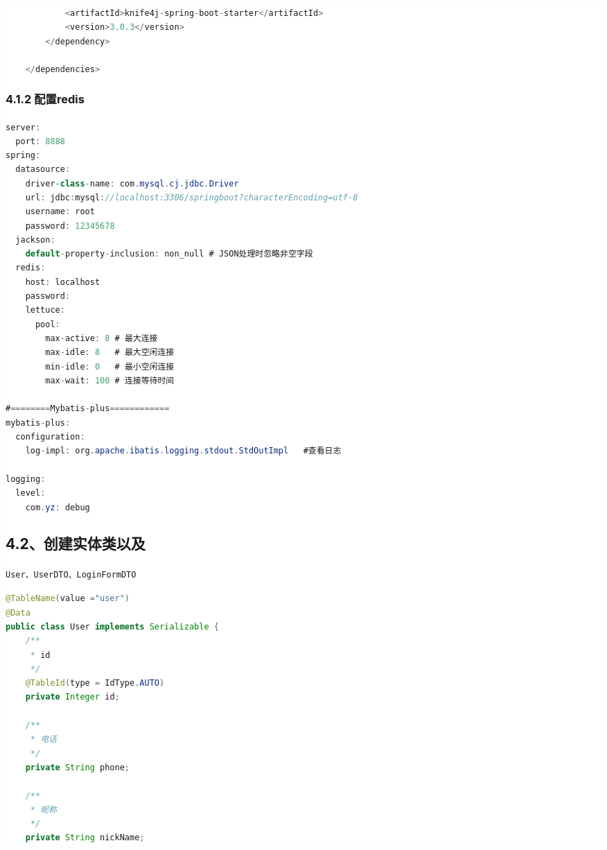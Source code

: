 ```java
            <artifactId>knife4j-spring-boot-starter</artifactId>
            <version>3.0.3</version>
        </dependency>

    </dependencies>
```

### 4.1.2 配置redis

```java
server:
  port: 8888
spring:
  datasource:
    driver-class-name: com.mysql.cj.jdbc.Driver
    url: jdbc:mysql://localhost:3306/springboot?characterEncoding=utf-8
    username: root
    password: 12345678
  jackson:
    default-property-inclusion: non_null # JSON处理时忽略非空字段
  redis:
    host: localhost
    password:
    lettuce:
      pool:
        max-active: 8 # 最大连接
        max-idle: 8   # 最大空闲连接
        min-idle: 0   # 最小空闲连接
        max-wait: 100 # 连接等待时间

#========Mybatis-plus============
mybatis-plus:
  configuration:
    log-impl: org.apache.ibatis.logging.stdout.StdOutImpl   #查看日志

logging:
  level:
    com.yz: debug
```

## 4.2、创建实体类以及

`User、UserDTO、LoginFormDTO`

```java
@TableName(value ="user")
@Data
public class User implements Serializable {
    /**
     * id
     */
    @TableId(type = IdType.AUTO)
    private Integer id;

    /**
     * 电话
     */
    private String phone;

    /**
     * 昵称
     */
    private String nickName;

```